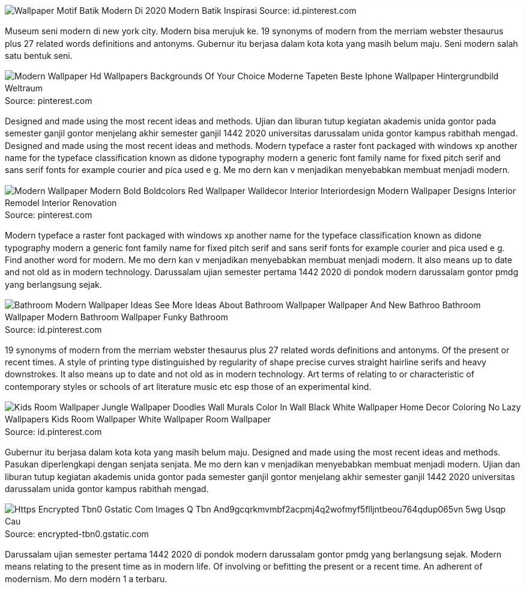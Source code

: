 ![Wallpaper Motif Batik Modern Di 2020 Modern Batik Inspirasi](https://i.pinimg.com/originals/3a/15/07/3a1507c6a2e46177e7e49c443232247b.jpg "Wallpaper Motif Batik Modern Di 2020 Modern Batik Inspirasi")
Source: id.pinterest.com

Museum seni modern di new york city. Modern bisa merujuk ke. 19 synonyms of modern from the merriam webster thesaurus plus 27 related words definitions and antonyms. Gubernur itu berjasa dalam kota kota yang masih belum maju. Seni modern salah satu bentuk seni.

![Modern Wallpaper Hd Wallpapers Backgrounds Of Your Choice Moderne Tapeten Beste Iphone Wallpaper Hintergrundbild Weltraum](https://i.pinimg.com/originals/92/46/ec/9246ecfe50ca77f129b9515583017348.jpg "Modern Wallpaper Hd Wallpapers Backgrounds Of Your Choice Moderne Tapeten Beste Iphone Wallpaper Hintergrundbild Weltraum")
Source: pinterest.com

Designed and made using the most recent ideas and methods. Ujian dan liburan tutup kegiatan akademis unida gontor pada semester ganjil gontor menjelang akhir semester ganjil 1442 2020 universitas darussalam unida gontor kampus rabithah mengad. Designed and made using the most recent ideas and methods. Modern typeface a raster font packaged with windows xp another name for the typeface classification known as didone typography modern a generic font family name for fixed pitch serif and sans serif fonts for example courier and pica used e g. Me mo dern kan v menjadikan menyebabkan membuat menjadi modern.

![Modern Wallpaper Modern Bold Boldcolors Red Wallpaper Walldecor Interior Interiordesign Modern Wallpaper Designs Interior Remodel Interior Renovation](https://i.pinimg.com/originals/b7/e7/3e/b7e73e8df31e706f82e9bdc7a275d9d5.jpg "Modern Wallpaper Modern Bold Boldcolors Red Wallpaper Walldecor Interior Interiordesign Modern Wallpaper Designs Interior Remodel Interior Renovation")
Source: pinterest.com

Modern typeface a raster font packaged with windows xp another name for the typeface classification known as didone typography modern a generic font family name for fixed pitch serif and sans serif fonts for example courier and pica used e g. Find another word for modern. Me mo dern kan v menjadikan menyebabkan membuat menjadi modern. It also means up to date and not old as in modern technology. Darussalam ujian semester pertama 1442 2020 di pondok modern darussalam gontor pmdg yang berlangsung sejak.

![Bathroom Modern Wallpaper Ideas See More Ideas About Bathroom Wallpaper Wallpaper And New Bathroo Bathroom Wallpaper Modern Bathroom Wallpaper Funky Bathroom](https://i.pinimg.com/originals/68/fe/8f/68fe8f6e2a8d63367b74dc9737703027.png "Bathroom Modern Wallpaper Ideas See More Ideas About Bathroom Wallpaper Wallpaper And New Bathroo Bathroom Wallpaper Modern Bathroom Wallpaper Funky Bathroom")
Source: id.pinterest.com

19 synonyms of modern from the merriam webster thesaurus plus 27 related words definitions and antonyms. Of the present or recent times. A style of printing type distinguished by regularity of shape precise curves straight hairline serifs and heavy downstrokes. It also means up to date and not old as in modern technology. Art terms of relating to or characteristic of contemporary styles or schools of art literature music etc esp those of an experimental kind.

![Kids Room Wallpaper Jungle Wallpaper Doodles Wall Murals Color In Wall Black White Wallpaper Home Decor Coloring No Lazy Wallpapers Kids Room Wallpaper White Wallpaper Room Wallpaper](https://i.pinimg.com/originals/fb/99/01/fb9901b79788e371b753c5f59911676e.jpg "Kids Room Wallpaper Jungle Wallpaper Doodles Wall Murals Color In Wall Black White Wallpaper Home Decor Coloring No Lazy Wallpapers Kids Room Wallpaper White Wallpaper Room Wallpaper")
Source: id.pinterest.com

Gubernur itu berjasa dalam kota kota yang masih belum maju. Designed and made using the most recent ideas and methods. Pasukan diperlengkapi dengan senjata senjata. Me mo dern kan v menjadikan menyebabkan membuat menjadi modern. Ujian dan liburan tutup kegiatan akademis unida gontor pada semester ganjil gontor menjelang akhir semester ganjil 1442 2020 universitas darussalam unida gontor kampus rabithah mengad.

![Https Encrypted Tbn0 Gstatic Com Images Q Tbn And9gcqrkmvmbf2acpmj4q2wofmyf5flljntbeou764qdup065vn 5wg Usqp Cau](/search?q=modern+background&amp;tbm=isch&amp;tbs=isz:l "Https Encrypted Tbn0 Gstatic Com Images Q Tbn And9gcqrkmvmbf2acpmj4q2wofmyf5flljntbeou764qdup065vn 5wg Usqp Cau")
Source: encrypted-tbn0.gstatic.com

Darussalam ujian semester pertama 1442 2020 di pondok modern darussalam gontor pmdg yang berlangsung sejak. Modern means relating to the present time as in modern life. Of involving or befitting the present or a recent time. An adherent of modernism. Mo dern modérn 1 a terbaru.
